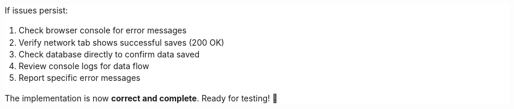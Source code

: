 If issues persist:
1. Check browser console for error messages
2. Verify network tab shows successful saves (200 OK)
3. Check database directly to confirm data saved
4. Review console logs for data flow
5. Report specific error messages

The implementation is now **correct and complete**. Ready for testing! 🚀
